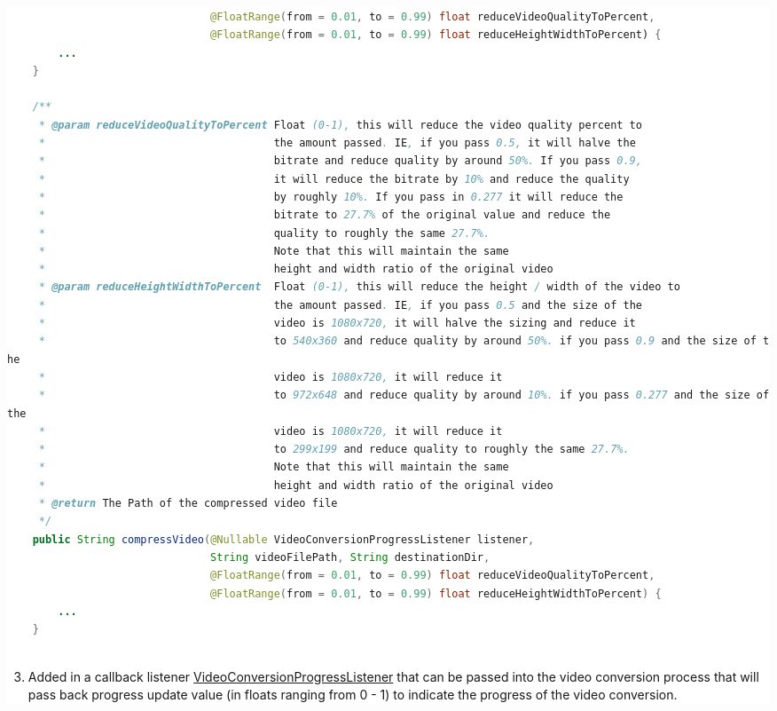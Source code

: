```java      
                                @FloatRange(from = 0.01, to = 0.99) float reduceVideoQualityToPercent,
                                @FloatRange(from = 0.01, to = 0.99) float reduceHeightWidthToPercent) {
    	...
    }
    
    /**
     * @param reduceVideoQualityToPercent Float (0-1), this will reduce the video quality percent to
     *                                    the amount passed. IE, if you pass 0.5, it will halve the
     *                                    bitrate and reduce quality by around 50%. If you pass 0.9,
     *                                    it will reduce the bitrate by 10% and reduce the quality
     *                                    by roughly 10%. If you pass in 0.277 it will reduce the
     *                                    bitrate to 27.7% of the original value and reduce the
     *                                    quality to roughly the same 27.7%.
     *                                    Note that this will maintain the same
     *                                    height and width ratio of the original video
     * @param reduceHeightWidthToPercent  Float (0-1), this will reduce the height / width of the video to
     *                                    the amount passed. IE, if you pass 0.5 and the size of the
     *                                    video is 1080x720, it will halve the sizing and reduce it
     *                                    to 540x360 and reduce quality by around 50%. if you pass 0.9 and the size of the
     *                                    video is 1080x720, it will reduce it
     *                                    to 972x648 and reduce quality by around 10%. if you pass 0.277 and the size of the
     *                                    video is 1080x720, it will reduce it
     *                                    to 299x199 and reduce quality to roughly the same 27.7%.
     *                                    Note that this will maintain the same
     *                                    height and width ratio of the original video
     * @return The Path of the compressed video file
     */
    public String compressVideo(@Nullable VideoConversionProgressListener listener,
                                String videoFilePath, String destinationDir,
                                @FloatRange(from = 0.01, to = 0.99) float reduceVideoQualityToPercent,
                                @FloatRange(from = 0.01, to = 0.99) float reduceHeightWidthToPercent) {
    	...
    }
    
```

3) Added in a callback listener [VideoConversionProgressListener](https://github.com/PGMacDesign/SiliCompressor/blob/master/silicompressor/src/main/java/com/iceteck/silicompressorr/VideoConversionProgressListener.java) that can be passed into the video conversion process that will pass back progress update value (in floats ranging from 0 - 1) to indicate the progress of the video conversion. 
